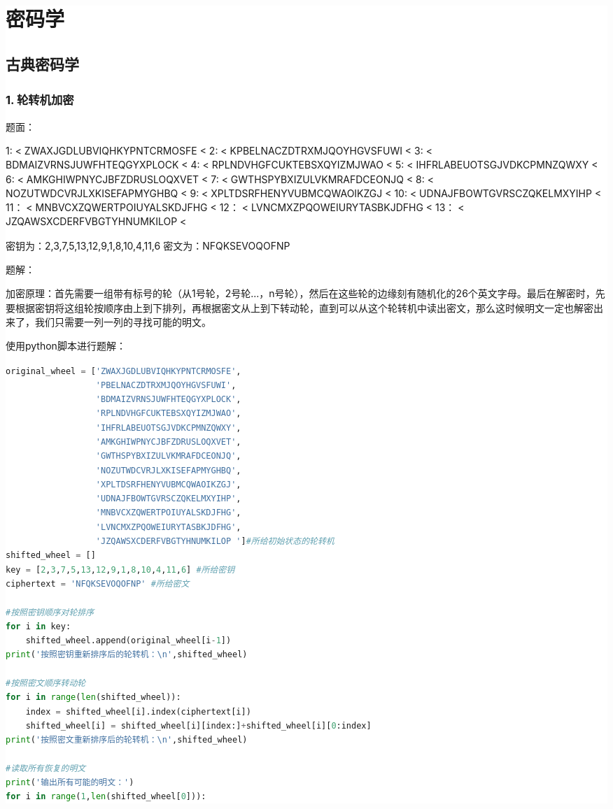 # 密码学

## 古典密码学

### 1. 轮转机加密

题面：

1:  < ZWAXJGDLUBVIQHKYPNTCRMOSFE <
2:  < KPBELNACZDTRXMJQOYHGVSFUWI <
3:  < BDMAIZVRNSJUWFHTEQGYXPLOCK <
4:  < RPLNDVHGFCUKTEBSXQYIZMJWAO <
5:  < IHFRLABEUOTSGJVDKCPMNZQWXY <
6:  < AMKGHIWPNYCJBFZDRUSLOQXVET <
7:  < GWTHSPYBXIZULVKMRAFDCEONJQ <
8:  < NOZUTWDCVRJLXKISEFAPMYGHBQ <
9:  < XPLTDSRFHENYVUBMCQWAOIKZGJ <
10: < UDNAJFBOWTGVRSCZQKELMXYIHP <
11： < MNBVCXZQWERTPOIUYALSKDJFHG <
12： < LVNCMXZPQOWEIURYTASBKJDFHG <
13： < JZQAWSXCDERFVBGTYHNUMKILOP <

密钥为：2,3,7,5,13,12,9,1,8,10,4,11,6
密文为：NFQKSEVOQOFNP

题解：

加密原理：首先需要一组带有标号的轮（从1号轮，2号轮...，n号轮），然后在这些轮的边缘刻有随机化的26个英文字母。最后在解密时，先要根据密钥将这组轮按顺序由上到下排列，再根据密文从上到下转动轮，直到可以从这个轮转机中读出密文，那么这时候明文一定也解密出来了，我们只需要一列一列的寻找可能的明文。

使用python脚本进行题解：

```python
original_wheel = ['ZWAXJGDLUBVIQHKYPNTCRMOSFE',
                  'PBELNACZDTRXMJQOYHGVSFUWI',
                  'BDMAIZVRNSJUWFHTEQGYXPLOCK',
                  'RPLNDVHGFCUKTEBSXQYIZMJWAO',
                  'IHFRLABEUOTSGJVDKCPMNZQWXY',
                  'AMKGHIWPNYCJBFZDRUSLOQXVET',
                  'GWTHSPYBXIZULVKMRAFDCEONJQ',
                  'NOZUTWDCVRJLXKISEFAPMYGHBQ',
                  'XPLTDSRFHENYVUBMCQWAOIKZGJ',
                  'UDNAJFBOWTGVRSCZQKELMXYIHP',
                  'MNBVCXZQWERTPOIUYALSKDJFHG',
                  'LVNCMXZPQOWEIURYTASBKJDFHG',
                  'JZQAWSXCDERFVBGTYHNUMKILOP ']#所给初始状态的轮转机
shifted_wheel = []
key = [2,3,7,5,13,12,9,1,8,10,4,11,6] #所给密钥
ciphertext = 'NFQKSEVOQOFNP' #所给密文
 
#按照密钥顺序对轮排序
for i in key:
    shifted_wheel.append(original_wheel[i-1])
print('按照密钥重新排序后的轮转机：\n',shifted_wheel)
 
#按照密文顺序转动轮
for i in range(len(shifted_wheel)):
    index = shifted_wheel[i].index(ciphertext[i])
    shifted_wheel[i] = shifted_wheel[i][index:]+shifted_wheel[i][0:index]
print('按照密文重新排序后的轮转机：\n',shifted_wheel)
 
#读取所有恢复的明文
print('输出所有可能的明文：')
for i in range(1,len(shifted_wheel[0])):
```
